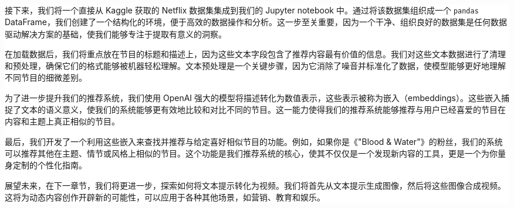 接下来，我们将一个直接从 Kaggle 获取的 Netflix 数据集集成到我们的 Jupyter notebook 中。通过将该数据集组织成一个 `pandas` DataFrame，我们创建了一个结构化的环境，便于高效的数据操作和分析。这一步至关重要，因为一个干净、组织良好的数据集是任何数据驱动解决方案的基础，使我们能够专注于提取有意义的洞察。

在加载数据后，我们将重点放在节目的标题和描述上，因为这些文本字段包含了推荐内容最有价值的信息。我们对这些文本数据进行了清理和预处理，确保它们的格式能够被机器轻松理解。文本预处理是一个关键步骤，因为它消除了噪音并标准化了数据，使模型能够更好地理解不同节目的细微差别。

为了进一步提升我们的推荐系统，我们使用 OpenAI 强大的模型将描述转化为数值表示，这些表示被称为嵌入（embeddings）。这些嵌入捕捉了文本的语义意义，使我们的系统能够更有效地比较和对比不同的节目。这一能力使得我们的推荐系统能够推荐与用户已经喜爱的节目在内容和主题上真正相似的节目。

最后，我们开发了一个利用这些嵌入来查找并推荐与给定喜好相似节目的功能。例如，如果你是《"Blood & Water"》的粉丝，我们的系统可以推荐其他在主题、情节或风格上相似的节目。这个功能是我们推荐系统的核心，使其不仅仅是一个发现新内容的工具，更是一个为你量身定制的个性化指南。

展望未来，在下一章节，我们将更进一步，探索如何将文本提示转化为视频。我们将首先从文本提示生成图像，然后将这些图像合成视频。这将为动态内容创作开辟新的可能性，可以应用于各种其他场景，如营销、教育和娱乐。
